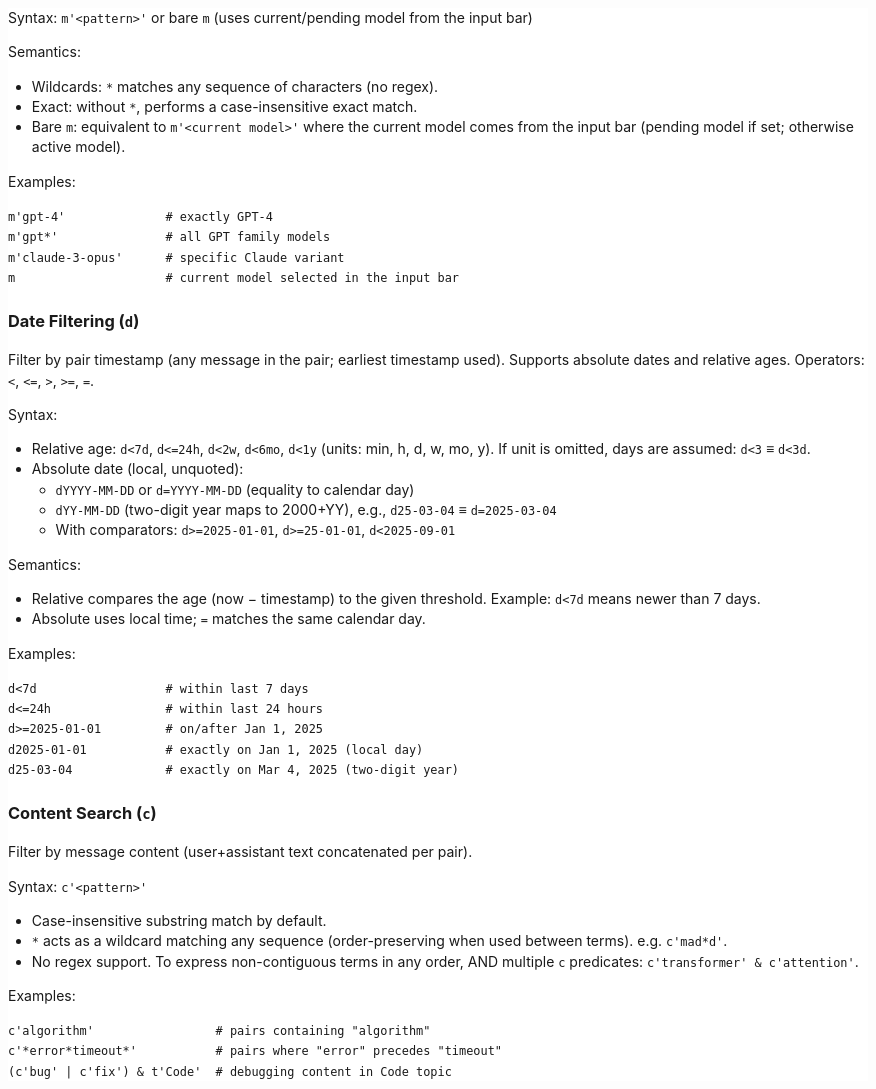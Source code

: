 Syntax: `m'<pattern>'` or bare `m` (uses current/pending model from the input bar)

Semantics:
- Wildcards: `*` matches any sequence of characters (no regex).
- Exact: without `*`, performs a case-insensitive exact match.
- Bare `m`: equivalent to `m'<current model>'` where the current model comes from the input bar (pending model if set; otherwise active model).

Examples:
```
m'gpt-4'              # exactly GPT-4
m'gpt*'               # all GPT family models
m'claude-3-opus'      # specific Claude variant
m                     # current model selected in the input bar
```

### Date Filtering (`d`)

Filter by pair timestamp (any message in the pair; earliest timestamp used). Supports absolute dates and relative ages. Operators: `<`, `<=`, `>`, `>=`, `=`.

Syntax:
- Relative age: `d<7d`, `d<=24h`, `d<2w`, `d<6mo`, `d<1y` (units: min, h, d, w, mo, y). If unit is omitted, days are assumed: `d<3` ≡ `d<3d`.
- Absolute date (local, unquoted):
	- `dYYYY-MM-DD` or `d=YYYY-MM-DD` (equality to calendar day)
	- `dYY-MM-DD` (two-digit year maps to 2000+YY), e.g., `d25-03-04` ≡ `d=2025-03-04`
	- With comparators: `d>=2025-01-01`, `d>=25-01-01`, `d<2025-09-01`

Semantics:
- Relative compares the age (now − timestamp) to the given threshold. Example: `d<7d` means newer than 7 days.
- Absolute uses local time; `=` matches the same calendar day.

Examples:
```
d<7d                  # within last 7 days
d<=24h                # within last 24 hours
d>=2025-01-01         # on/after Jan 1, 2025
d2025-01-01           # exactly on Jan 1, 2025 (local day)
d25-03-04             # exactly on Mar 4, 2025 (two-digit year)
```

### Content Search (`c`)

Filter by message content (user+assistant text concatenated per pair).

Syntax: `c'<pattern>'`

- Case-insensitive substring match by default.
- `*` acts as a wildcard matching any sequence (order-preserving when used between terms). e.g. `c'mad*d'`.
- No regex support. To express non-contiguous terms in any order, AND multiple `c` predicates: `c'transformer' & c'attention'`.

Examples:
```
c'algorithm'                 # pairs containing "algorithm"
c'*error*timeout*'           # pairs where "error" precedes "timeout"
(c'bug' | c'fix') & t'Code'  # debugging content in Code topic
```
